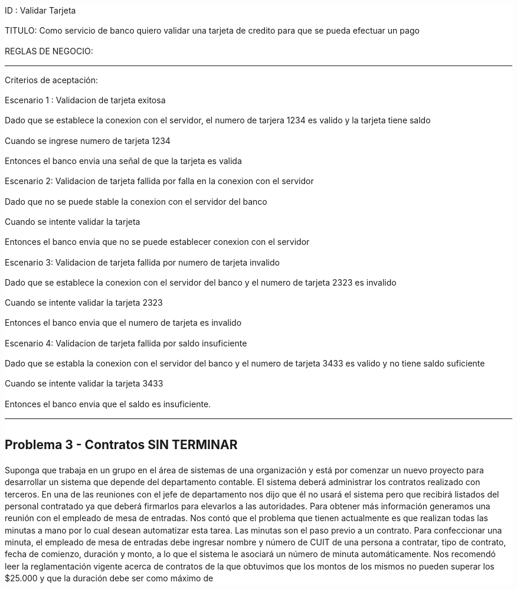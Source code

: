 ID : Validar Tarjeta

TITULO: Como servicio de banco quiero validar una tarjeta de credito para que se pueda efectuar un pago

REGLAS DE NEGOCIO:

---

Criterios de aceptación:

Escenario 1 : Validacion de tarjeta exitosa

Dado que se establece la conexion con el servidor, el numero de tarjera 1234 es valido y la tarjeta tiene saldo

Cuando se ingrese numero de tarjeta 1234

Entonces el banco envia una señal de que la tarjeta es valida

Escenario 2: Validacion de tarjeta fallida por falla en la conexion con el servidor

Dado que no se puede stable la conexion con el servidor del banco

Cuando se intente validar la tarjeta

Entonces el banco envia que no se puede establecer conexion con el servidor

Escenario 3: Validacion de tarjeta fallida por numero de tarjeta invalido

Dado que se establece la conexion con el servidor del banco y el numero de tarjeta 2323 es invalido

Cuando se intente validar la tarjeta 2323

Entonces el banco envia que el numero de tarjeta es invalido

Escenario 4: Validacion de tarjeta fallida por saldo insuficiente

Dado que se establa la conexion con el servidor del banco y el numero de tarjeta 3433 es valido y no tiene saldo suficiente

Cuando se intente validar la tarjeta 3433

Entonces el banco envia que el saldo es insuficiente.

---

## Problema 3 - Contratos SIN TERMINAR

Suponga que trabaja en un grupo en el área de sistemas de una organización y está por comenzar un nuevo proyecto para desarrollar un sistema que depende del departamento contable.
El sistema deberá administrar los contratos realizado con terceros. En una de las reuniones con el jefe de departamento nos dijo que él no usará el sistema pero que recibirá listados del personal contratado ya que deberá firmarlos para elevarlos a las autoridades.
Para obtener más información generamos una reunión con el empleado de mesa de entradas. Nos contó que el problema que tienen actualmente es que realizan todas las minutas a mano por lo cual desean automatizar esta tarea. Las minutas son el paso previo a un contrato. Para confeccionar una minuta, el empleado de mesa de entradas debe ingresar nombre y número de CUIT de una persona a contratar, tipo de contrato, fecha de comienzo, duración y monto, a lo que el sistema le asociará un número de minuta automáticamente. Nos recomendó leer la reglamentación vigente acerca de contratos de la que obtuvimos que los montos de los mismos no pueden superar los $25.000 y que la duración debe ser como máximo de